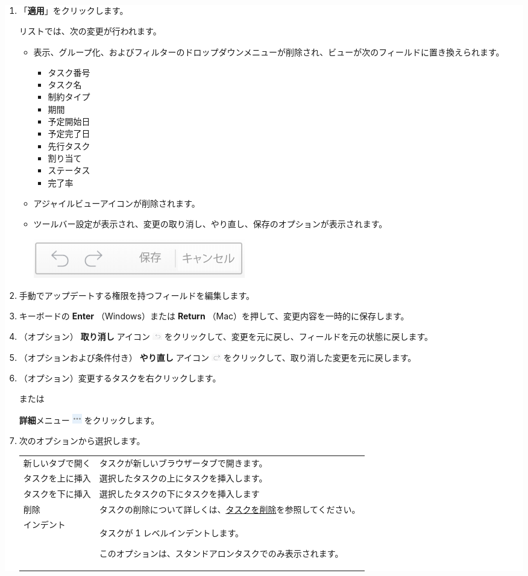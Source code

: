 1. 「**適用**」をクリックします。

   リストでは、次の変更が行われます。

   * 表示、グループ化、およびフィルターのドロップダウンメニューが削除され、ビューが次のフィールドに置き換えられます。

      * タスク番号
      * タスク名
      * 制約タイプ
      * 期間
      * 予定開始日
      * 予定完了日
      * 先行タスク
      * 割り当て
      * ステータス
      * 完了率

   * アジャイルビューアイコンが削除されます。
   * ツールバー設定が表示され、変更の取り消し、やり直し、保存のオプションが表示されます。

     ![&#x200B; 手動保存ツールバー &#x200B;](assets/undo,-redo,-save,-and-cancel-widget-for-task-list-350x65.png)

1. 手動でアップデートする権限を持つフィールドを編集します。

1. キーボードの **Enter** （Windows）または **Return** （Mac）を押して、変更内容を一時的に保存します。
1. （オプション） **取り消し** アイコン ![&#x200B; 取り消しアイコン &#x200B;](assets/undo-icon-on-task-list.png) をクリックして、変更を元に戻し、フィールドを元の状態に戻します。
1. （オプションおよび条件付き） **やり直し** アイコン ![&#x200B; やり直しアイコン &#x200B;](assets/redo-icon-on-task-list.png) をクリックして、取り消した変更を元に戻します。

1. （オプション）変更するタスクを右クリックします。

   または

   **詳細**&#x200B;メニュー ![](assets/more-icon-task-list.png) をクリックします。

1. 次のオプションから選択します。

   <table style="table-layout:auto"> 
    <col> 
    <col> 
    <tbody> 
     <tr> 
      <td role="rowheader">新しいタブで開く</td> 
      <td>タスクが新しいブラウザータブで開きます。 </td> 
     </tr> 
          <tr> 
      <td role="rowheader">タスクを上に挿入</td> 
      <td>選択したタスクの上にタスクを挿入します。</td> 
     </tr> 
     <tr> 
      <td role="rowheader">タスクを下に挿入</td> 
      <td>選択したタスクの下にタスクを挿入します</td> 
     </tr> 
     <tr> 
      <td role="rowheader">削除</td> 
      <td>タスクの削除について詳しくは、<a href="../../../manage-work/tasks/manage-tasks/delete-tasks.md" class="MCXref xref">タスクを削除</a>を参照してください。</td> 
     </tr> 
     <tr> 
      <td role="rowheader">インデント</td> 
      <td> <p>タスクが 1 レベルインデントします。 </p> <p>このオプションは、スタンドアロンタスクでのみ表示されます。</p> </td> 